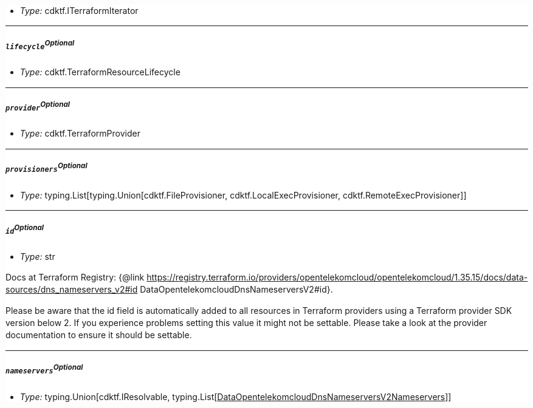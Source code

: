 - *Type:* cdktf.ITerraformIterator

---

##### `lifecycle`<sup>Optional</sup> <a name="lifecycle" id="@cdktf/provider-opentelekomcloud.dataOpentelekomcloudDnsNameserversV2.DataOpentelekomcloudDnsNameserversV2.Initializer.parameter.lifecycle"></a>

- *Type:* cdktf.TerraformResourceLifecycle

---

##### `provider`<sup>Optional</sup> <a name="provider" id="@cdktf/provider-opentelekomcloud.dataOpentelekomcloudDnsNameserversV2.DataOpentelekomcloudDnsNameserversV2.Initializer.parameter.provider"></a>

- *Type:* cdktf.TerraformProvider

---

##### `provisioners`<sup>Optional</sup> <a name="provisioners" id="@cdktf/provider-opentelekomcloud.dataOpentelekomcloudDnsNameserversV2.DataOpentelekomcloudDnsNameserversV2.Initializer.parameter.provisioners"></a>

- *Type:* typing.List[typing.Union[cdktf.FileProvisioner, cdktf.LocalExecProvisioner, cdktf.RemoteExecProvisioner]]

---

##### `id`<sup>Optional</sup> <a name="id" id="@cdktf/provider-opentelekomcloud.dataOpentelekomcloudDnsNameserversV2.DataOpentelekomcloudDnsNameserversV2.Initializer.parameter.id"></a>

- *Type:* str

Docs at Terraform Registry: {@link https://registry.terraform.io/providers/opentelekomcloud/opentelekomcloud/1.35.15/docs/data-sources/dns_nameservers_v2#id DataOpentelekomcloudDnsNameserversV2#id}.

Please be aware that the id field is automatically added to all resources in Terraform providers using a Terraform provider SDK version below 2.
If you experience problems setting this value it might not be settable. Please take a look at the provider documentation to ensure it should be settable.

---

##### `nameservers`<sup>Optional</sup> <a name="nameservers" id="@cdktf/provider-opentelekomcloud.dataOpentelekomcloudDnsNameserversV2.DataOpentelekomcloudDnsNameserversV2.Initializer.parameter.nameservers"></a>

- *Type:* typing.Union[cdktf.IResolvable, typing.List[<a href="#@cdktf/provider-opentelekomcloud.dataOpentelekomcloudDnsNameserversV2.DataOpentelekomcloudDnsNameserversV2Nameservers">DataOpentelekomcloudDnsNameserversV2Nameservers</a>]]
